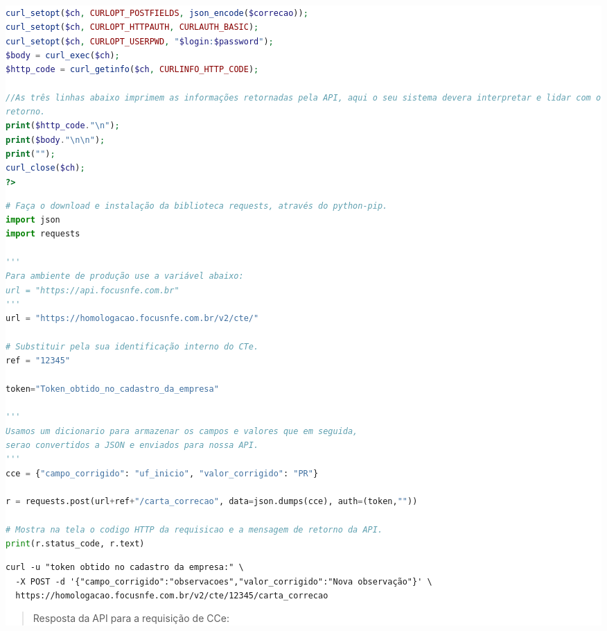 ```php
curl_setopt($ch, CURLOPT_POSTFIELDS, json_encode($correcao));
curl_setopt($ch, CURLOPT_HTTPAUTH, CURLAUTH_BASIC);
curl_setopt($ch, CURLOPT_USERPWD, "$login:$password");
$body = curl_exec($ch);
$http_code = curl_getinfo($ch, CURLINFO_HTTP_CODE);

//As três linhas abaixo imprimem as informações retornadas pela API, aqui o seu sistema devera interpretar e lidar com o retorno.
print($http_code."\n");
print($body."\n\n");
print("");
curl_close($ch);
?>

```

```python
# Faça o download e instalação da biblioteca requests, através do python-pip.
import json
import requests

'''
Para ambiente de produção use a variável abaixo:
url = "https://api.focusnfe.com.br"
'''
url = "https://homologacao.focusnfe.com.br/v2/cte/"

# Substituir pela sua identificação interno do CTe.
ref = "12345"

token="Token_obtido_no_cadastro_da_empresa"

'''
Usamos um dicionario para armazenar os campos e valores que em seguida,
serao convertidos a JSON e enviados para nossa API.
'''
cce = {"campo_corrigido": "uf_inicio", "valor_corrigido": "PR"}

r = requests.post(url+ref+"/carta_correcao", data=json.dumps(cce), auth=(token,""))

# Mostra na tela o codigo HTTP da requisicao e a mensagem de retorno da API.
print(r.status_code, r.text)

```

```shell
curl -u "token obtido no cadastro da empresa:" \
  -X POST -d '{"campo_corrigido":"observacoes","valor_corrigido":"Nova observação"}' \
  https://homologacao.focusnfe.com.br/v2/cte/12345/carta_correcao
```

> Resposta da API para a requisição de CCe:
